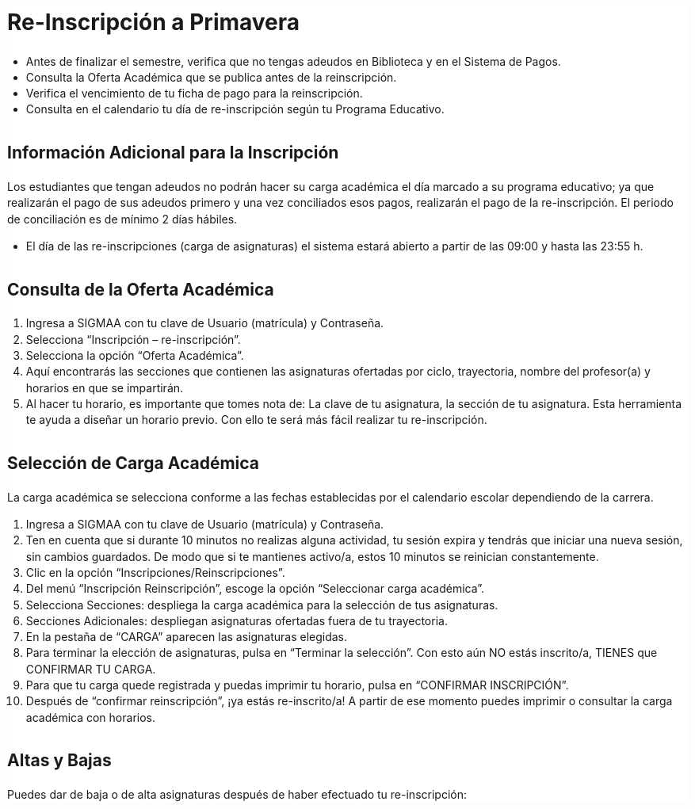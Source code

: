 ﻿# Re-Inscripción a Primavera

- Antes de finalizar el semestre, verifica que no tengas adeudos en Biblioteca y en el Sistema de Pagos.
- Consulta la Oferta Académica que se publica antes de la reinscripción.
- Verifica el vencimiento de tu ficha de pago para la reinscripción.
- Consulta en el calendario tu día de re-inscripción según tu Programa Educativo.

## Información Adicional para la Inscripción

Los estudiantes que tengan adeudos no podrán hacer su carga académica el día marcado a su programa educativo; ya que realizarán el pago de sus adeudos primero y una vez conciliados esos pagos, realizarán el pago de la re-inscripción. El periodo de conciliación es de mínimo 2 días hábiles.

- El día de las re-inscripciones (carga de asignaturas) el sistema estará abierto a partir de las 09:00 y hasta las 23:55 h.

## Consulta de la Oferta Académica

1. Ingresa a SIGMAA con tu clave de Usuario (matrícula) y Contraseña.
2. Selecciona “Inscripción – re-inscripción”.
3. Selecciona la opción “Oferta Académica”.
4. Aquí encontrarás las secciones que contienen las asignaturas ofertadas por ciclo, trayectoria, nombre del profesor(a) y horarios en que se impartirán.
5. Al hacer tu horario, es importante que tomes nota de: La clave de tu asignatura, la sección de tu asignatura. Esta herramienta te ayuda a diseñar un horario previo. Con ello te será más fácil realizar tu re-inscripción.

## Selección de Carga Académica

La carga académica se selecciona conforme a las fechas establecidas por el calendario escolar dependiendo de la carrera.

1. Ingresa a SIGMAA con tu clave de Usuario (matrícula) y Contraseña.
2. Ten en cuenta que si durante 10 minutos no realizas alguna actividad, tu sesión expira y tendrás que iniciar una nueva sesión, sin cambios guardados. De modo que si te mantienes activo/a, estos 10 minutos se reinician constantemente.
3. Clic en la opción “Inscripciones/Reinscripciones”.
4. Del menú “Inscripción Reinscripción”, escoge la opción “Seleccionar carga académica”.
5. Selecciona Secciones: despliega la carga académica para la selección de tus asignaturas.
6. Secciones Adicionales: despliegan asignaturas ofertadas fuera de tu trayectoria.
7. En la pestaña de “CARGA” aparecen las asignaturas elegidas.
8. Para terminar la elección de asignaturas, pulsa en “Terminar la selección”. Con esto aún NO estás inscrito/a, TIENES que CONFIRMAR TU CARGA.
9. Para que tu carga quede registrada y puedas imprimir tu horario, pulsa en “CONFIRMAR INSCRIPCIÓN”.
10. Después de “confirmar reinscripción”, ¡ya estás re-inscrito/a! A partir de ese momento puedes imprimir o consultar la carga académica con horarios.

## Altas y Bajas

Puedes dar de baja o de alta asignaturas después de haber efectuado tu re-inscripción:
